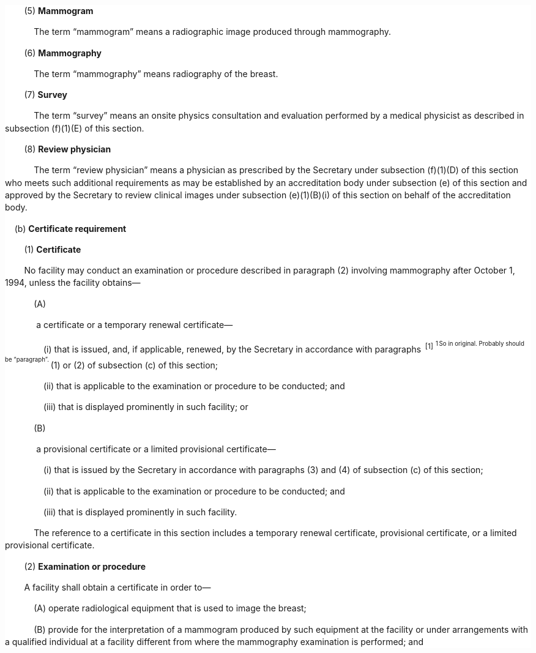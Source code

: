         (5) __Mammogram__ 

            The term “mammogram” means a radiographic image produced through mammography.

        (6) __Mammography__ 

            The term “mammography” means radiography of the breast.

        (7) __Survey__ 

            The term “survey” means an onsite physics consultation and evaluation performed by a medical physicist as described in subsection (f)(1)(E) of this section.

        (8) __Review physician__ 

            The term “review physician” means a physician as prescribed by the Secretary under subsection (f)(1)(D) of this section who meets such additional requirements as may be established by an accreditation body under subsection (e) of this section and approved by the Secretary to review clinical images under subsection (e)(1)(B)(i) of this section on behalf of the accreditation body.

    (b) __Certificate requirement__ 

        (1) __Certificate__ 

        No facility may conduct an examination or procedure described in paragraph (2) involving mammography after October 1, 1994, unless the facility obtains—

            (A)

             a certificate or a temporary renewal certificate—

                (i) that is issued, and, if applicable, renewed, by the Secretary in accordance with paragraphs  <sup>\[1\]</sup>  <sup><sup> 1 So in original. Probably should be “paragraph”. </sup></sup>  (1) or (2) of subsection (c) of this section;

                (ii) that is applicable to the examination or procedure to be conducted; and

                (iii) that is displayed prominently in such facility; or

            (B)

             a provisional certificate or a limited provisional certificate—

                (i) that is issued by the Secretary in accordance with paragraphs (3) and (4) of subsection (c) of this section;

                (ii) that is applicable to the examination or procedure to be conducted; and

                (iii) that is displayed prominently in such facility.

            The reference to a certificate in this section includes a temporary renewal certificate, provisional certificate, or a limited provisional certificate.

        (2) __Examination or procedure__ 

        A facility shall obtain a certificate in order to—

            (A) operate radiological equipment that is used to image the breast;

            (B) provide for the interpretation of a mammogram produced by such equipment at the facility or under arrangements with a qualified individual at a facility different from where the mammography examination is performed; and


[/us/usc/t28/s2112]: https://publicdocs.github.io/go/links?ns=uslm&ref=%2Fus%2Fusc%2Ft28%2Fs2112
[/us/usc/t28/s1254]: https://publicdocs.github.io/go/links?ns=uslm&ref=%2Fus%2Fusc%2Ft28%2Fs1254
[/us/usc/t5/s552]: https://publicdocs.github.io/go/links?ns=uslm&ref=%2Fus%2Fusc%2Ft5%2Fs552
[/us/act/1944-07-01/ch373]: https://publicdocs.github.io/go/links?ns=uslm&ref=%2Fus%2Fact%2F1944-07-01%2Fch373
[/us/pl/102/539/s2]: https://publicdocs.github.io/go/links?ns=uslm&ref=%2Fus%2Fpl%2F102%2F539%2Fs2
[/us/stat/106/3547]: https://publicdocs.github.io/go/links?ns=uslm&ref=%2Fus%2Fstat%2F106%2F3547
[/us/pl/105/248]: https://publicdocs.github.io/go/links?ns=uslm&ref=%2Fus%2Fpl%2F105%2F248
[/us/stat/112/1864-1867]: https://publicdocs.github.io/go/links?ns=uslm&ref=%2Fus%2Fstat%2F112%2F1864-1867
[/us/pl/108/365]: https://publicdocs.github.io/go/links?ns=uslm&ref=%2Fus%2Fpl%2F108%2F365
[/us/stat/118/1738-1740]: https://publicdocs.github.io/go/links?ns=uslm&ref=%2Fus%2Fstat%2F118%2F1738-1740
[/us/act/1944-07-01/ch373]: https://publicdocs.github.io/go/links?ns=uslm&ref=%2Fus%2Fact%2F1944-07-01%2Fch373
[/us/pl/90/602/s2/3]: https://publicdocs.github.io/go/links?ns=uslm&ref=%2Fus%2Fpl%2F90%2F602%2Fs2%2F3
[/us/stat/82/1173]: https://publicdocs.github.io/go/links?ns=uslm&ref=%2Fus%2Fstat%2F82%2F1173
[/us/pl/101/629/s19/a/1/B]: https://publicdocs.github.io/go/links?ns=uslm&ref=%2Fus%2Fpl%2F101%2F629%2Fs19%2Fa%2F1%2FB
[/us/stat/104/4529]: https://publicdocs.github.io/go/links?ns=uslm&ref=%2Fus%2Fstat%2F104%2F4529
[/us/pl/103/80/s4/a/2]: https://publicdocs.github.io/go/links?ns=uslm&ref=%2Fus%2Fpl%2F103%2F80%2Fs4%2Fa%2F2
[/us/stat/107/779]: https://publicdocs.github.io/go/links?ns=uslm&ref=%2Fus%2Fstat%2F107%2F779
[/us/pl/101/629/s19/a/3]: https://publicdocs.github.io/go/links?ns=uslm&ref=%2Fus%2Fpl%2F101%2F629%2Fs19%2Fa%2F3
[/us/stat/104/4530]: https://publicdocs.github.io/go/links?ns=uslm&ref=%2Fus%2Fstat%2F104%2F4530
[/us/act/1944-07-01/ch373]: https://publicdocs.github.io/go/links?ns=uslm&ref=%2Fus%2Fact%2F1944-07-01%2Fch373
[/us/pl/90/602/s2/3]: https://publicdocs.github.io/go/links?ns=uslm&ref=%2Fus%2Fpl%2F90%2F602%2Fs2%2F3
[/us/stat/82/1174]: https://publicdocs.github.io/go/links?ns=uslm&ref=%2Fus%2Fstat%2F82%2F1174
[/us/pl/101/629/s19/a/4]: https://publicdocs.github.io/go/links?ns=uslm&ref=%2Fus%2Fpl%2F101%2F629%2Fs19%2Fa%2F4
[/us/stat/104/4530]: https://publicdocs.github.io/go/links?ns=uslm&ref=%2Fus%2Fstat%2F104%2F4530
[/us/pl/108/365/s2/1/C]: https://publicdocs.github.io/go/links?ns=uslm&ref=%2Fus%2Fpl%2F108%2F365%2Fs2%2F1%2FC
[/us/pl/108/365/s2/1/A]: https://publicdocs.github.io/go/links?ns=uslm&ref=%2Fus%2Fpl%2F108%2F365%2Fs2%2F1%2FA
[/us/pl/108/365/s2/1/B]: https://publicdocs.github.io/go/links?ns=uslm&ref=%2Fus%2Fpl%2F108%2F365%2Fs2%2F1%2FB
[/us/pl/108/365/s2/2]: https://publicdocs.github.io/go/links?ns=uslm&ref=%2Fus%2Fpl%2F108%2F365%2Fs2%2F2
[/us/pl/108/365/s3/1]: https://publicdocs.github.io/go/links?ns=uslm&ref=%2Fus%2Fpl%2F108%2F365%2Fs3%2F1
[/us/pl/108/365/s3/2]: https://publicdocs.github.io/go/links?ns=uslm&ref=%2Fus%2Fpl%2F108%2F365%2Fs3%2F2
[/us/pl/108/365/s4]: https://publicdocs.github.io/go/links?ns=uslm&ref=%2Fus%2Fpl%2F108%2F365%2Fs4
[/us/pl/105/248/s9/1]: https://publicdocs.github.io/go/links?ns=uslm&ref=%2Fus%2Fpl%2F105%2F248%2Fs9%2F1
[/us/pl/105/248/s4/b]: https://publicdocs.github.io/go/links?ns=uslm&ref=%2Fus%2Fpl%2F105%2F248%2Fs4%2Fb
[/us/pl/105/248/s3]: https://publicdocs.github.io/go/links?ns=uslm&ref=%2Fus%2Fpl%2F105%2F248%2Fs3
[/us/pl/105/248/s4/a/1]: https://publicdocs.github.io/go/links?ns=uslm&ref=%2Fus%2Fpl%2F105%2F248%2Fs4%2Fa%2F1
[/us/pl/105/248/s4/a/2]: https://publicdocs.github.io/go/links?ns=uslm&ref=%2Fus%2Fpl%2F105%2F248%2Fs4%2Fa%2F2
[/us/pl/105/248/s5]: https://publicdocs.github.io/go/links?ns=uslm&ref=%2Fus%2Fpl%2F105%2F248%2Fs5
[/us/pl/105/248/s6]: https://publicdocs.github.io/go/links?ns=uslm&ref=%2Fus%2Fpl%2F105%2F248%2Fs6
[/us/pl/105/248/s9/1]: https://publicdocs.github.io/go/links?ns=uslm&ref=%2Fus%2Fpl%2F105%2F248%2Fs9%2F1
[/us/pl/105/248/s7]: https://publicdocs.github.io/go/links?ns=uslm&ref=%2Fus%2Fpl%2F105%2F248%2Fs7
[/us/pl/105/248/s8/1]: https://publicdocs.github.io/go/links?ns=uslm&ref=%2Fus%2Fpl%2F105%2F248%2Fs8%2F1
[/us/pl/105/248/s9/1]: https://publicdocs.github.io/go/links?ns=uslm&ref=%2Fus%2Fpl%2F105%2F248%2Fs9%2F1
[/us/pl/105/248/s9/1]: https://publicdocs.github.io/go/links?ns=uslm&ref=%2Fus%2Fpl%2F105%2F248%2Fs9%2F1
[/us/pl/105/248/s8/2]: https://publicdocs.github.io/go/links?ns=uslm&ref=%2Fus%2Fpl%2F105%2F248%2Fs8%2F2
[/us/pl/105/248/s10/a]: https://publicdocs.github.io/go/links?ns=uslm&ref=%2Fus%2Fpl%2F105%2F248%2Fs10%2Fa
[/us/pl/105/248/s10/a/1]: https://publicdocs.github.io/go/links?ns=uslm&ref=%2Fus%2Fpl%2F105%2F248%2Fs10%2Fa%2F1
[/us/pl/105/248/s10/a/1]: https://publicdocs.github.io/go/links?ns=uslm&ref=%2Fus%2Fpl%2F105%2F248%2Fs10%2Fa%2F1
[/us/pl/105/248/s11]: https://publicdocs.github.io/go/links?ns=uslm&ref=%2Fus%2Fpl%2F105%2F248%2Fs11
[/us/pl/105/248/s9/3]: https://publicdocs.github.io/go/links?ns=uslm&ref=%2Fus%2Fpl%2F105%2F248%2Fs9%2F3
[/us/pl/105/248/s12]: https://publicdocs.github.io/go/links?ns=uslm&ref=%2Fus%2Fpl%2F105%2F248%2Fs12
[/us/pl/105/248/s13]: https://publicdocs.github.io/go/links?ns=uslm&ref=%2Fus%2Fpl%2F105%2F248%2Fs13
[/us/pl/105/248/s2]: https://publicdocs.github.io/go/links?ns=uslm&ref=%2Fus%2Fpl%2F105%2F248%2Fs2
[/us/pl/105/248/s2]: https://publicdocs.github.io/go/links?ns=uslm&ref=%2Fus%2Fpl%2F105%2F248%2Fs2
[/us/pl/104/14/s1/a]: https://publicdocs.github.io/go/links?ns=uslm&ref=%2Fus%2Fpl%2F104%2F14%2Fs1%2Fa
[/us/usc/t2/s21]: https://publicdocs.github.io/go/links?ns=uslm&ref=%2Fus%2Fusc%2Ft2%2Fs21
[/us/pl/92/463/s14]: https://publicdocs.github.io/go/links?ns=uslm&ref=%2Fus%2Fpl%2F92%2F463%2Fs14
[/us/stat/86/776]: https://publicdocs.github.io/go/links?ns=uslm&ref=%2Fus%2Fstat%2F86%2F776
[/us/pl/93/641/s6]: https://publicdocs.github.io/go/links?ns=uslm&ref=%2Fus%2Fpl%2F93%2F641%2Fs6
[/us/stat/88/2275]: https://publicdocs.github.io/go/links?ns=uslm&ref=%2Fus%2Fstat%2F88%2F2275
[/us/usc/t42/s217a]: https://publicdocs.github.io/go/links?ns=uslm&ref=%2Fus%2Fusc%2Ft42%2Fs217a
[/us/pl/103/183/s707]: https://publicdocs.github.io/go/links?ns=uslm&ref=%2Fus%2Fpl%2F103%2F183%2Fs707
[/us/stat/107/2241]: https://publicdocs.github.io/go/links?ns=uslm&ref=%2Fus%2Fstat%2F107%2F2241
[/us/usc/t42/s263b/e]: https://publicdocs.github.io/go/links?ns=uslm&ref=%2Fus%2Fusc%2Ft42%2Fs263b%2Fe
[/us/usc/t42/s263b/f]: https://publicdocs.github.io/go/links?ns=uslm&ref=%2Fus%2Fusc%2Ft42%2Fs263b%2Ff
[/us/pl/102/539/s3]: https://publicdocs.github.io/go/links?ns=uslm&ref=%2Fus%2Fpl%2F102%2F539%2Fs3